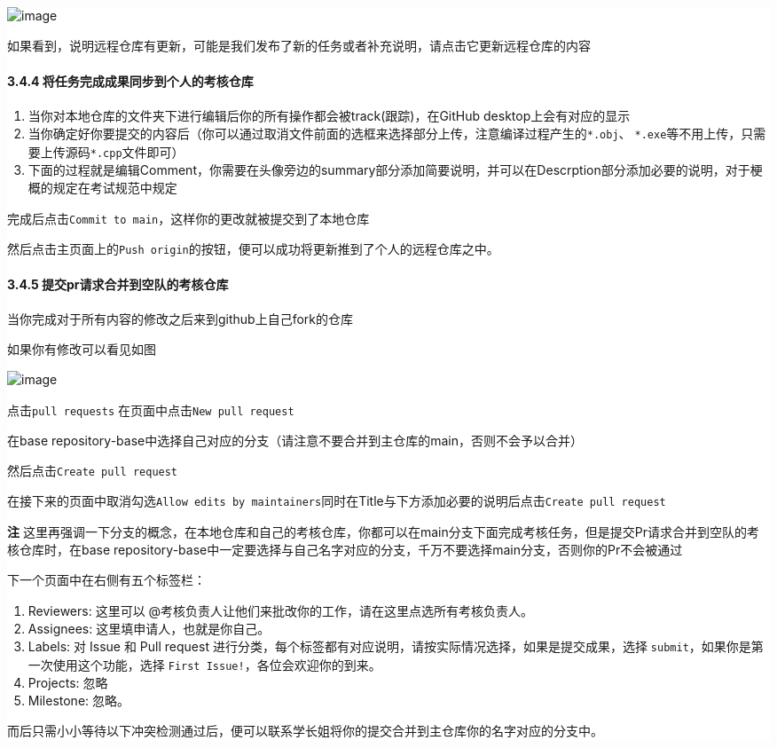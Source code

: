 ![image](./image/githubdesktop_2.jpg)

如果看到，说明远程仓库有更新，可能是我们发布了新的任务或者补充说明，请点击它更新远程仓库的内容

#### 3.4.4 将任务完成成果同步到个人的考核仓库

1. 当你对本地仓库的文件夹下进行编辑后你的所有操作都会被track(跟踪)，在GitHub desktop上会有对应的显示
2. 当你确定好你要提交的内容后（你可以通过取消文件前面的选框来选择部分上传，注意编译过程产生的`*.obj`、 `*.exe`等不用上传，只需要上传源码`*.cpp`文件即可）
3. 下面的过程就是编辑Comment，你需要在头像旁边的summary部分添加简要说明，并可以在Descrption部分添加必要的说明，对于梗概的规定在考试规范中规定

完成后点击`Commit to main`，这样你的更改就被提交到了本地仓库

然后点击主页面上的`Push origin`的按钮，便可以成功将更新推到了个人的远程仓库之中。

#### 3.4.5 提交pr请求合并到空队的考核仓库

当你完成对于所有内容的修改之后来到github上自己fork的仓库

如果你有修改可以看见如图

![image](./image/githubdesktop_3.png)

点击`pull requests` 在页面中点击`New pull request`

在base repository-base中选择自己对应的分支（请注意不要合并到主仓库的main，否则不会予以合并）

然后点击`Create pull request`

在接下来的页面中取消勾选`Allow edits by maintainers`同时在Title与下方添加必要的说明后点击`Create pull request`

**注** 这里再强调一下分支的概念，在本地仓库和自己的考核仓库，你都可以在main分支下面完成考核任务，但是提交Pr请求合并到空队的考核仓库时，在base repository-base中一定要选择与自己名字对应的分支，千万不要选择main分支，否则你的Pr不会被通过

下一个页面中在右侧有五个标签栏：

1. Reviewers: 这里可以 @考核负责人让他们来批改你的工作，请在这里点选所有考核负责人。
2. Assignees: 这里填申请人，也就是你自己。
3. Labels: 对 Issue 和 Pull request 进行分类，每个标签都有对应说明，请按实际情况选择，如果是提交成果，选择 `submit`，如果你是第一次使用这个功能，选择 `First Issue!`，各位会欢迎你的到来。
4. Projects: 忽略
5. Milestone: 忽略。

而后只需小小等待以下冲突检测通过后，便可以联系学长姐将你的提交合并到主仓库你的名字对应的分支中。
